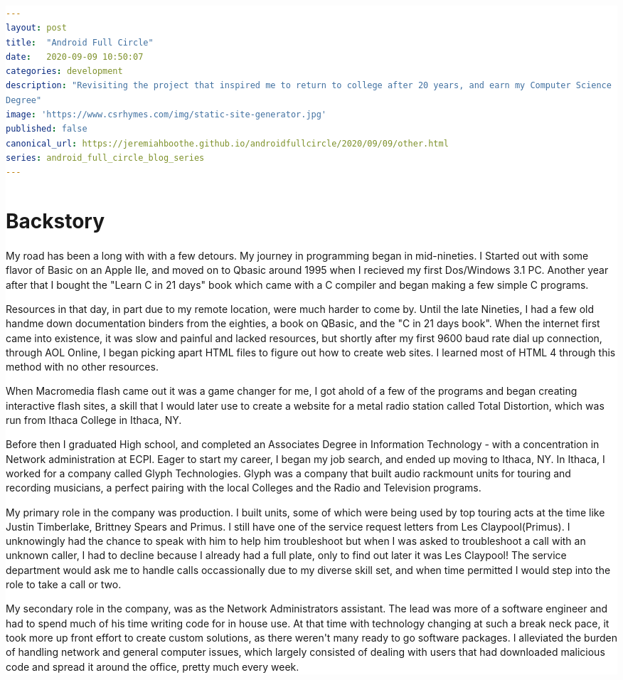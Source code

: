 ```yaml
---
layout: post
title:  "Android Full Circle"
date:   2020-09-09 10:50:07
categories: development
description: "Revisiting the project that inspired me to return to college after 20 years, and earn my Computer Science Degree"
image: 'https://www.csrhymes.com/img/static-site-generator.jpg'
published: false
canonical_url: https://jeremiahboothe.github.io/androidfullcircle/2020/09/09/other.html
series: android_full_circle_blog_series
---
```


# Backstory

My road has been a long with with a few detours.  My journey in programming began in mid-nineties. I Started out with some flavor of Basic on an Apple IIe, and moved on to Qbasic around 1995 when I recieved my first Dos/Windows 3.1 PC.  Another year after that I bought the "Learn C in 21 days" book which came with a C compiler and began making a few simple C programs.

Resources in that day, in part due to my remote location, were much harder to come by. Until the late Nineties, I had a few old handme down documentation binders from the eighties, a book on QBasic, and the "C in 21 days book". When the internet first came into existence, it was slow and painful and lacked resources, but shortly after my first 9600 baud rate dial up connection, through AOL Online, I began picking apart HTML files to figure out how to create web sites. I learned most of HTML 4 through this method with no other resources.

When Macromedia flash came out it was a game changer for me, I got ahold of a few of the programs and began creating interactive flash sites, a skill that I would later use to create a website for a metal radio station called Total Distortion, which was run from Ithaca College in Ithaca, NY. 

Before then I graduated High school, and completed an Associates Degree in Information Technology - with a concentration in Network administration at ECPI. Eager to start my career, I began my job search, and ended up moving to Ithaca, NY.  In Ithaca, I worked for a company called Glyph Technologies. Glyph was a company that built audio rackmount units for touring and recording musicians, a perfect pairing with the local Colleges and the Radio and Television programs.

My primary role in the company was production.  I built units, some of which were being used by top touring acts at the time like Justin Timberlake, Brittney Spears and Primus. I still have one of the service request letters from Les Claypool(Primus). I unknowingly had the chance to speak with him to help him troubleshoot but when I was asked to troubleshoot a call with an unknown caller, I had to decline because I already had a full plate, only to find out later it was Les Claypool!  The service department would ask me to handle calls occassionally due to my diverse skill set, and when time permitted I would step into the role to take a call or two.

My secondary role in the company, was as the Network Administrators assistant. The lead was more of a software engineer and had to spend much of his time writing code for in house use.  At that time with technology changing at such a break neck pace, it took more up front effort to create custom solutions, as there weren't many ready to go software packages. I alleviated the burden of handling network and general computer issues, which largely consisted of dealing with users that had downloaded malicious code and spread it around the office, pretty much every week. 
